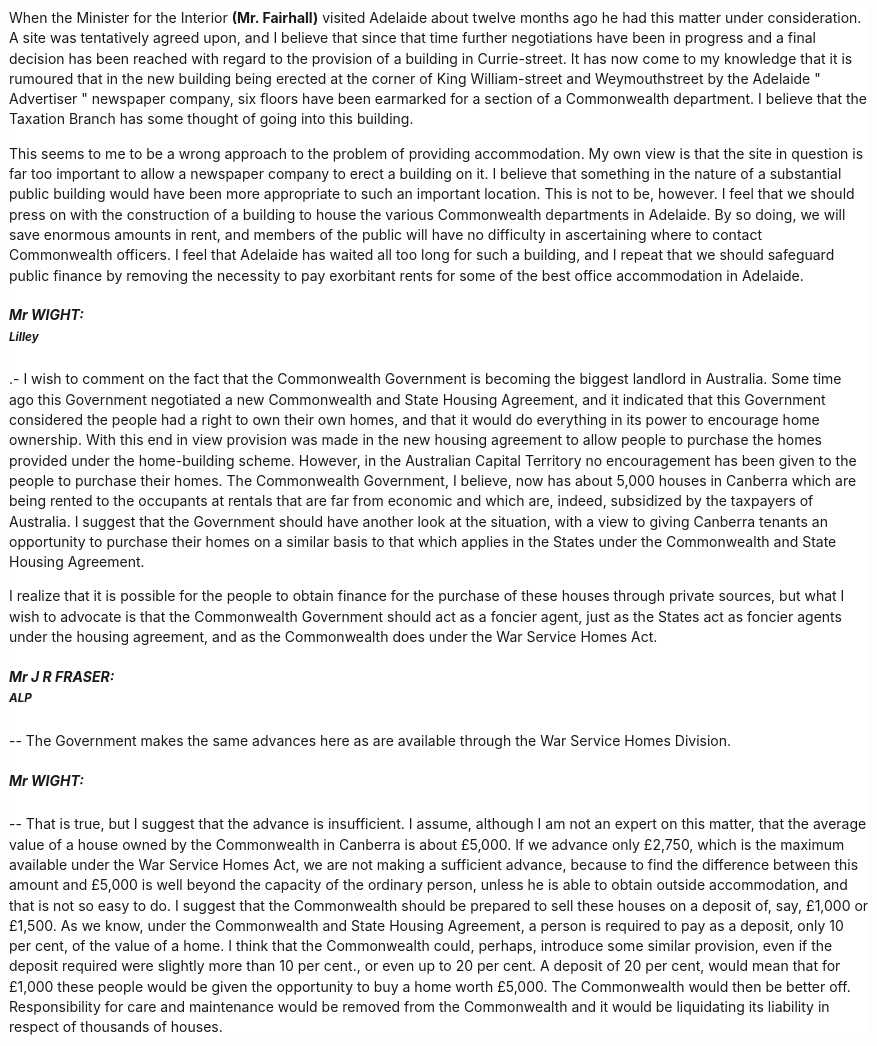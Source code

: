When the Minister for the Interior  **(Mr. Fairhall)**  visited Adelaide about twelve months ago he had this matter under consideration. A site was tentatively agreed upon, and I believe that since that time further negotiations have been in progress and a final decision has been reached with regard to the provision of a building in Currie-street. It has now come to my knowledge that it is rumoured that in the new building being erected at the corner of King William-street and Weymouthstreet by the Adelaide " Advertiser " newspaper company, six floors have been earmarked for a section of a Commonwealth department. I believe that the Taxation Branch has some thought of going into this building. 

This seems to me to be a wrong approach to the problem of providing accommodation. My own view is that the site in question is far too important to allow a newspaper company to erect a building on it. I believe that something in the nature of a substantial public building would have been more appropriate to such an important location. This is not to be, however.  I  feel that we should press on with the construction of a building to house the various Commonwealth departments in Adelaide. By so doing, we will save enormous amounts in rent, and members of the public will have no difficulty in ascertaining where to contact Commonwealth officers. I feel that Adelaide has waited all too long for such a building, and I repeat that we should safeguard public finance by removing the necessity to pay exorbitant rents for some of the best office accommodation in Adelaide. 

##### Mr WIGHT:<br><small class="text-muted">Lilley</small>

.- I wish to comment on the fact that the Commonwealth Government is becoming the biggest landlord in Australia. Some time ago this Government negotiated a new Commonwealth and State Housing Agreement, and it indicated that this Government considered the people had a right to own their own homes, and that it would do everything in its power to encourage home ownership. With this end in view provision was made in the new housing agreement to allow people to purchase the homes provided under the home-building scheme. However, in the Australian Capital Territory no encouragement has been given to the people to purchase their homes. The Commonwealth Government, I believe, now has about  5,000  houses in Canberra which are being rented to the occupants at rentals that are far from economic and which are, indeed, subsidized by the taxpayers of Australia. I suggest that the Government should have another look at the situation, with a view to giving Canberra tenants an opportunity to purchase their homes on a similar basis to that which applies in the States under the Commonwealth and State Housing Agreement. 

I realize that it is possible for the people to obtain finance for the purchase of these houses through private sources, but what I wish to advocate is that the Commonwealth Government should act as a foncier agent, just as the States act as foncier agents under the housing agreement, and as the Commonwealth does under the War Service Homes Act. 

##### Mr J R FRASER:<br><small class="text-muted">ALP</small>

--  The Government makes the same advances here as are available through the War Service Homes Division. 

##### Mr WIGHT:

-- That is true, but I suggest that the advance is insufficient. I assume, although I am not an expert on this matter, that the average value of a house owned by the Commonwealth in Canberra is about  £5,000.  If we advance only  £2,750,  which is the maximum available under the War Service Homes Act, we are not making a sufficient advance, because to find the difference between this amount and  £5,000  is well beyond the capacity of the ordinary person, unless he is able to obtain outside accommodation, and that is not so easy to do. I suggest that the Commonwealth should be prepared to sell these houses on a deposit of, say,  £1,000  or  £1,500.  As we know, under the Commonwealth and State Housing Agreement, a person is required to pay as a deposit, only  10  per cent, of the value of  a  home. I think that the Commonwealth could, perhaps, introduce some similar provision, even if the deposit required were slightly more than  10  per cent., or even up to  20  per cent. A deposit of  20  per cent, would mean that for  £1,000  these people would be given the opportunity to buy a home worth  £5,000.  The Commonwealth would then be better off. Responsibility for care and maintenance would be removed from the Commonwealth and it would be liquidating its liability in respect of thousands of houses. 
